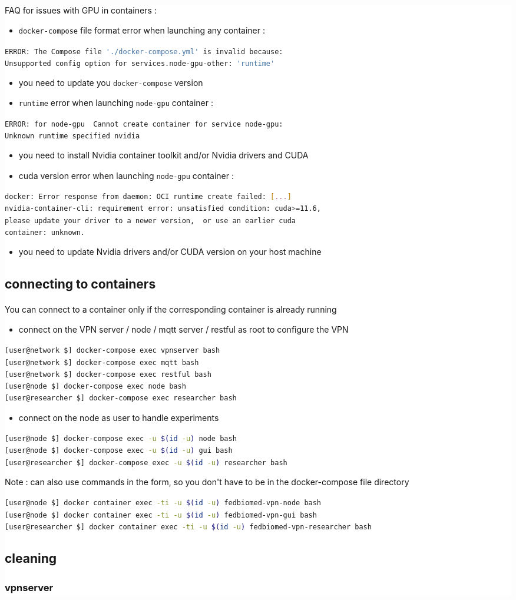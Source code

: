 
FAQ for issues with GPU in containers :
* `docker-compose` file format error when launching any container :
```bash
ERROR: The Compose file './docker-compose.yml' is invalid because:
Unsupported config option for services.node-gpu-other: 'runtime'
```
  - you need to update you `docker-compose` version
* `runtime` error when launching `node-gpu` container :
```bash
ERROR: for node-gpu  Cannot create container for service node-gpu:
Unknown runtime specified nvidia
```
  - you need to install Nvidia container toolkit and/or Nvidia drivers and CUDA
* cuda version error when launching `node-gpu` container :
```bash
docker: Error response from daemon: OCI runtime create failed: [...]
nvidia-container-cli: requirement error: unsatisfied condition: cuda>=11.6,
please update your driver to a newer version,  or use an earlier cuda
container: unknown.
```
  - you need to update Nvidia drivers and/or CUDA version on your host machine

## connecting to containers

You can connect to a container only if the corresponding container is already running

* connect on the VPN server / node / mqtt server / restful as root to configure the VPN
```bash
[user@network $] docker-compose exec vpnserver bash
[user@network $] docker-compose exec mqtt bash
[user@network $] docker-compose exec restful bash
[user@node $] docker-compose exec node bash
[user@researcher $] docker-compose exec researcher bash
```
* connect on the node as user to handle experiments
```bash
[user@node $] docker-compose exec -u $(id -u) node bash
[user@node $] docker-compose exec -u $(id -u) gui bash
[user@researcher $] docker-compose exec -u $(id -u) researcher bash
```

Note : can also use commands in the form, so you don't have to be in the docker-compose file directory
```bash
[user@node $] docker container exec -ti -u $(id -u) fedbiomed-vpn-node bash
[user@node $] docker container exec -ti -u $(id -u) fedbiomed-vpn-gui bash
[user@researcher $] docker container exec -ti -u $(id -u) fedbiomed-vpn-researcher bash
```

## cleaning

### vpnserver
